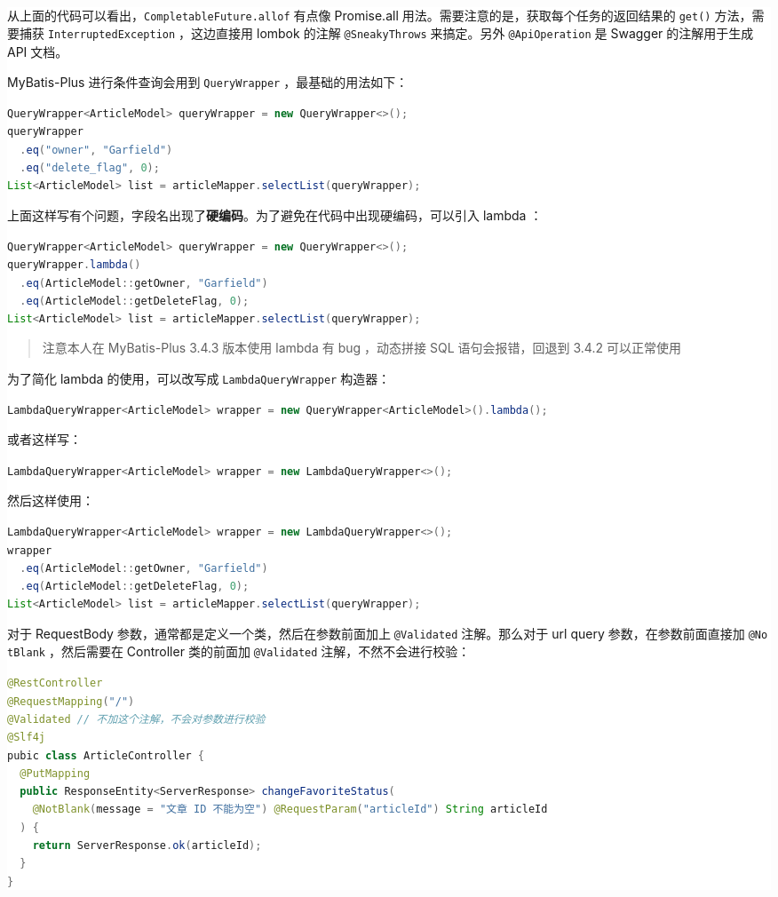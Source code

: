 从上面的代码可以看出，`CompletableFuture.allof` 有点像 Promise.all 用法。需要注意的是，获取每个任务的返回结果的 `get()` 方法，需要捕获 `InterruptedException` ，这边直接用 lombok 的注解 `@SneakyThrows` 来搞定。另外 `@ApiOperation` 是 Swagger 的注解用于生成 API 文档。

MyBatis-Plus 进行条件查询会用到 `QueryWrapper` ，最基础的用法如下：

```java
QueryWrapper<ArticleModel> queryWrapper = new QueryWrapper<>();
queryWrapper
  .eq("owner", "Garfield")
  .eq("delete_flag", 0);
List<ArticleModel> list = articleMapper.selectList(queryWrapper);
```

上面这样写有个问题，字段名出现了**硬编码**。为了避免在代码中出现硬编码，可以引入 lambda ：

```java
QueryWrapper<ArticleModel> queryWrapper = new QueryWrapper<>();
queryWrapper.lambda()
  .eq(ArticleModel::getOwner, "Garfield")
  .eq(ArticleModel::getDeleteFlag, 0);
List<ArticleModel> list = articleMapper.selectList(queryWrapper);
```

> 注意本人在 MyBatis-Plus 3.4.3 版本使用 lambda 有 bug ，动态拼接 SQL 语句会报错，回退到 3.4.2 可以正常使用

为了简化 lambda 的使用，可以改写成 `LambdaQueryWrapper` 构造器：

```java
LambdaQueryWrapper<ArticleModel> wrapper = new QueryWrapper<ArticleModel>().lambda();
```

或者这样写：

```java
LambdaQueryWrapper<ArticleModel> wrapper = new LambdaQueryWrapper<>();
```

然后这样使用：

```java
LambdaQueryWrapper<ArticleModel> wrapper = new LambdaQueryWrapper<>();
wrapper
  .eq(ArticleModel::getOwner, "Garfield")
  .eq(ArticleModel::getDeleteFlag, 0);
List<ArticleModel> list = articleMapper.selectList(queryWrapper);
```

对于 RequestBody 参数，通常都是定义一个类，然后在参数前面加上 `@Validated` 注解。那么对于 url query 参数，在参数前面直接加 `@NotBlank` ，然后需要在 Controller 类的前面加 `@Validated` 注解，不然不会进行校验：

```java
@RestController
@RequestMapping("/")
@Validated // 不加这个注解，不会对参数进行校验
@Slf4j
pubic class ArticleController {
  @PutMapping
  public ResponseEntity<ServerResponse> changeFavoriteStatus(
  	@NotBlank(message = "文章 ID 不能为空") @RequestParam("articleId") String articleId
  ) {
    return ServerResponse.ok(articleId);
  }
}
```
